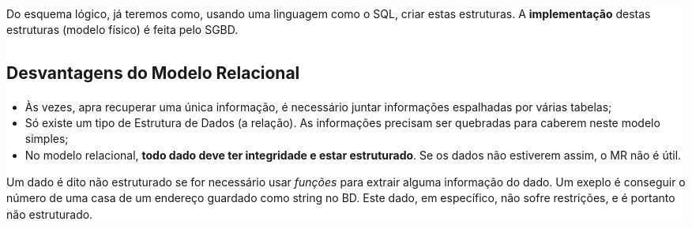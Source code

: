 Do esquema lógico, já teremos como, usando uma linguagem como o SQL, 
criar estas estruturas. A **implementação** destas estruturas (modelo
físico) é feita pelo SGBD.

## Desvantagens do Modelo Relacional ##

* Às vezes, apra recuperar uma única informação, é necessário 
  juntar informações espalhadas por várias tabelas;
* Só existe um tipo de Estrutura de Dados (a relação). As 
  informações precisam ser quebradas para caberem neste modelo simples;
* No modelo relacional, **todo dado deve ter integridade e 
  estar estruturado**. Se os dados não estiverem assim, o MR não é útil.

Um dado é dito não estruturado se for necessário usar _funções_ para 
extrair alguma informação do dado. Um exeplo é conseguir o número de 
uma casa de um endereço guardado como string no BD. Este dado, em
específico, não sofre restrições, e é portanto não estruturado.

